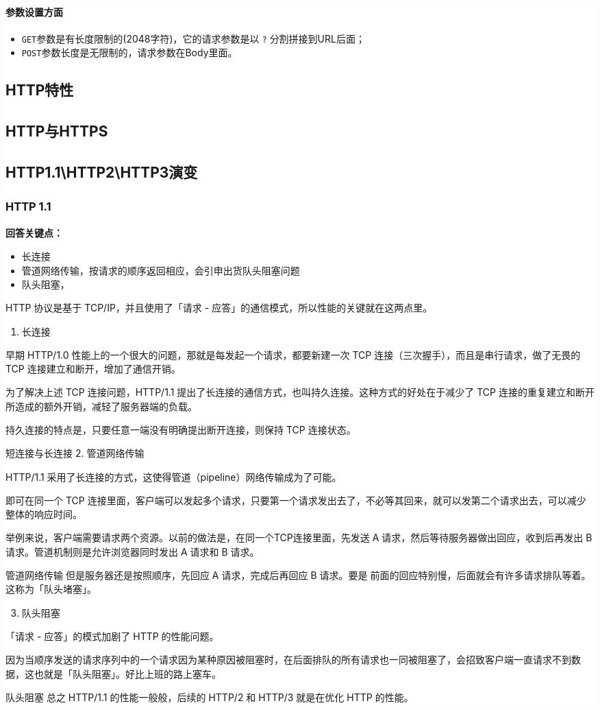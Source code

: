 #### 参数设置方面
  -  `GET`参数是有长度限制的(2048字符)，它的请求参数是以 `?` 分割拼接到URL后面； 
  -  `POST`参数长度是无限制的，请求参数在Body里面。

## HTTP特性

## HTTP与HTTPS

## HTTP1.1\HTTP2\HTTP3演变
### HTTP 1.1
**回答关键点：**

- 长连接
- 管道网络传输，按请求的顺序返回相应，会引申出货队头阻塞问题
- 队头阻塞，

HTTP 协议是基于 TCP/IP，并且使用了「请求 - 应答」的通信模式，所以性能的关键就在这两点里。

1. 长连接

早期 HTTP/1.0 性能上的一个很大的问题，那就是每发起一个请求，都要新建一次 TCP 连接（三次握手），而且是串行请求，做了无畏的 TCP 连接建立和断开，增加了通信开销。

为了解决上述 TCP 连接问题，HTTP/1.1 提出了长连接的通信方式，也叫持久连接。这种方式的好处在于减少了 TCP 连接的重复建立和断开所造成的额外开销，减轻了服务器端的负载。

持久连接的特点是，只要任意一端没有明确提出断开连接，则保持 TCP 连接状态。

短连接与长连接
2. 管道网络传输

HTTP/1.1 采用了长连接的方式，这使得管道（pipeline）网络传输成为了可能。

即可在同一个 TCP 连接里面，客户端可以发起多个请求，只要第一个请求发出去了，不必等其回来，就可以发第二个请求出去，可以减少整体的响应时间。

举例来说，客户端需要请求两个资源。以前的做法是，在同一个TCP连接里面，先发送 A 请求，然后等待服务器做出回应，收到后再发出 B 请求。管道机制则是允许浏览器同时发出 A 请求和 B 请求。

管道网络传输
但是服务器还是按照顺序，先回应 A 请求，完成后再回应 B 请求。要是 前面的回应特别慢，后面就会有许多请求排队等着。这称为「队头堵塞」。

3. 队头阻塞

「请求 - 应答」的模式加剧了 HTTP 的性能问题。

因为当顺序发送的请求序列中的一个请求因为某种原因被阻塞时，在后面排队的所有请求也一同被阻塞了，会招致客户端一直请求不到数据，这也就是「队头阻塞」。好比上班的路上塞车。

队头阻塞
总之 HTTP/1.1 的性能一般般，后续的 HTTP/2 和 HTTP/3 就是在优化 HTTP 的性能。

